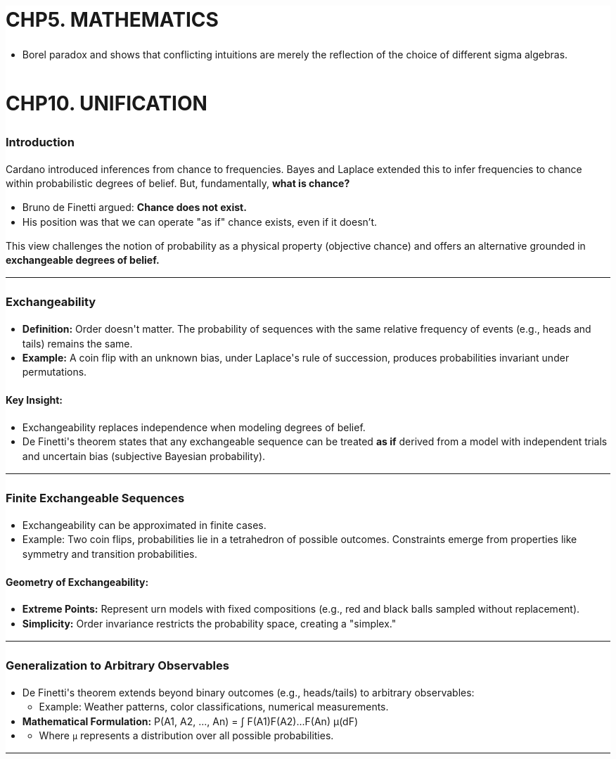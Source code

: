 # CHP5. MATHEMATICS
- Borel paradox and shows that conflicting intuitions are merely the reflection of the choice of different sigma algebras.
# CHP10. UNIFICATION

### Introduction

Cardano introduced inferences from chance to frequencies. Bayes and Laplace extended this to infer frequencies to chance within probabilistic degrees of belief. But, fundamentally, **what is chance?**

- Bruno de Finetti argued: **Chance does not exist.**
- His position was that we can operate "as if" chance exists, even if it doesn’t.

This view challenges the notion of probability as a physical property (objective chance) and offers an alternative grounded in **exchangeable degrees of belief.**

---

### Exchangeability

- **Definition:** Order doesn't matter. The probability of sequences with the same relative frequency of events (e.g., heads and tails) remains the same.
- **Example:** A coin flip with an unknown bias, under Laplace's rule of succession, produces probabilities invariant under permutations.

#### Key Insight:
- Exchangeability replaces independence when modeling degrees of belief.
- De Finetti's theorem states that any exchangeable sequence can be treated **as if** derived from a model with independent trials and uncertain bias (subjective Bayesian probability).

---

### Finite Exchangeable Sequences

- Exchangeability can be approximated in finite cases.
- Example: Two coin flips, probabilities lie in a tetrahedron of possible outcomes. Constraints emerge from properties like symmetry and transition probabilities.

#### Geometry of Exchangeability:
- **Extreme Points:** Represent urn models with fixed compositions (e.g., red and black balls sampled without replacement).
- **Simplicity:** Order invariance restricts the probability space, creating a "simplex."

---

### Generalization to Arbitrary Observables

- De Finetti's theorem extends beyond binary outcomes (e.g., heads/tails) to arbitrary observables:
  - Example: Weather patterns, color classifications, numerical measurements.
- **Mathematical Formulation:** P(A1, A2, ..., An) = ∫ F(A1)F(A2)...F(An) µ(dF)
- - Where `µ` represents a distribution over all possible probabilities.

---